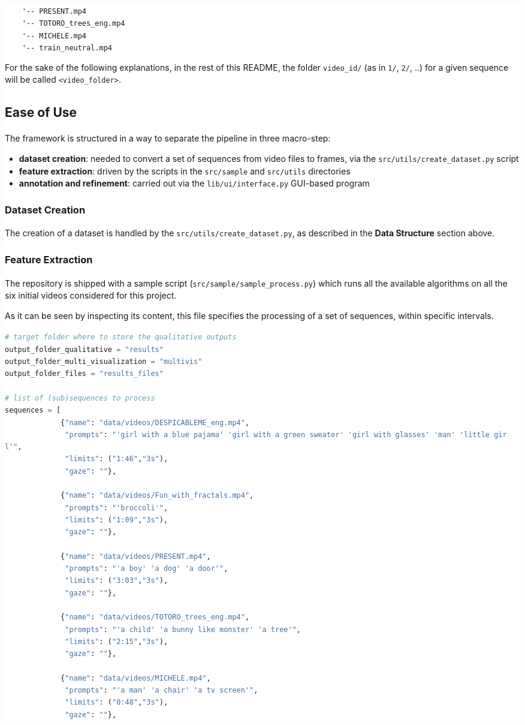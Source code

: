 ```
    '-- PRESENT.mp4
    '-- TOTORO_trees_eng.mp4
    '-- MICHELE.mp4
    '-- train_neutral.mp4
```

For the sake of the following explanations, in the rest of this README, the folder `video_id/` (as in `1/`, `2/`, ..) for a given sequence will be called `<video_folder>`.


## Ease of Use

The framework is structured in a way to separate the pipeline in three macro-step:

- **dataset creation**: needed to convert a set of sequences from video files to frames, via the `src/utils/create_dataset.py` script
- **feature extraction**: driven by the scripts in the `src/sample` and `src/utils` directories
- **annotation and refinement**: carried out via the `lib/ui/interface.py` GUI-based program

### Dataset Creation

The creation of a dataset is handled by the `src/utils/create_dataset.py`, as described in the **Data Structure** section above.

### Feature Extraction

The repository is shipped with a sample script (`src/sample/sample_process.py`) which runs all the available algorithms on all the six initial videos considered for this project.

As it can be seen by inspecting its content, this file specifies the processing of a set of sequences, within specific intervals.

```python
# target folder where to store the qualitative outputs
output_folder_qualitative = "results"
output_folder_multi_visualization = "multivis"
output_folder_files = "results_files"

# list of (sub)sequences to process
sequences = [
             {"name": "data/videos/DESPICABLEME_eng.mp4",
              "prompts": "'girl with a blue pajama' 'girl with a green sweater' 'girl with glasses' 'man' 'little girl'",
              "limits": ("1:46","3s"),
              "gaze": ""},
             
             {"name": "data/videos/Fun_with_fractals.mp4",
              "prompts": "'broccoli'",
              "limits": ("1:09","3s"),
              "gaze": ""},
             
             {"name": "data/videos/PRESENT.mp4",
              "prompts": "'a boy' 'a dog' 'a door'",
              "limits": ("3:03","3s"),
              "gaze": ""},
             
             {"name": "data/videos/TOTORO_trees_eng.mp4",
              "prompts": "'a child' 'a bunny like monster' 'a tree'",
              "limits": ("2:15","3s"),
              "gaze": ""},

             {"name": "data/videos/MICHELE.mp4",
              "prompts": "'a man' 'a chair' 'a tv screen'",
              "limits": ("0:48","3s"),
              "gaze": ""},

```
